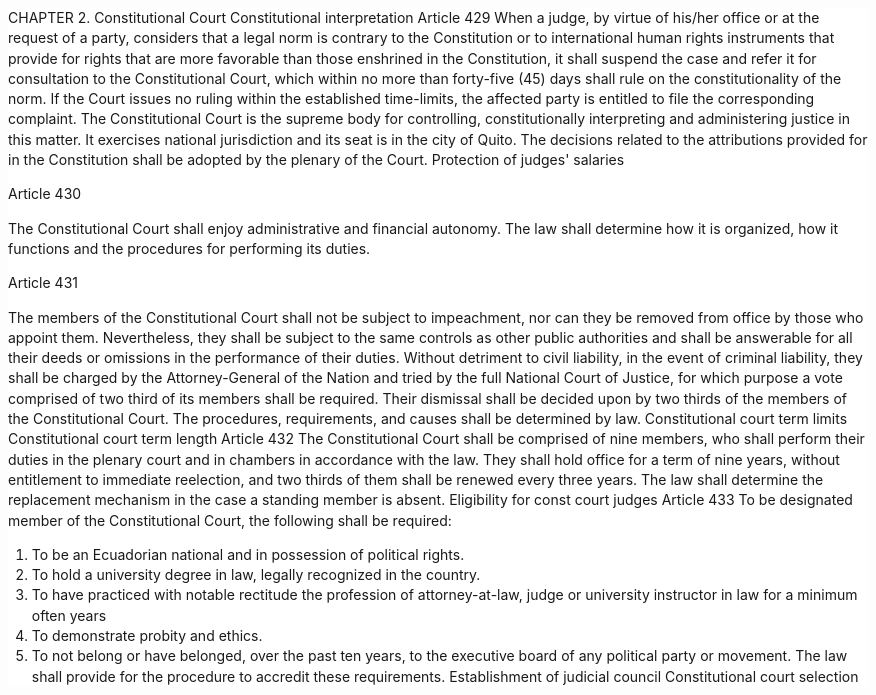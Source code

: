 CHAPTER 2. Constitutional Court
Constitutional interpretation Article 429
When a judge, by virtue of his/her office or at the request of a party, considers that a
legal norm is contrary to the Constitution or to international human rights instruments
that provide for rights that are more favorable than those enshrined in the Constitution,
it shall suspend the case and refer it for consultation to the Constitutional Court, which
within no more than forty-five (45) days shall rule on the constitutionality of the norm. If
the Court issues no ruling within the established time-limits, the affected party is
entitled to file the corresponding complaint.
The Constitutional Court is the supreme body for controlling, constitutionally
interpreting and administering justice in this matter. It exercises national jurisdiction and
its seat is in the city of Quito.
The decisions related to the attributions provided for in the Constitution shall be
adopted by the plenary of the Court.
Protection of judges' salaries

Article 430

The Constitutional Court shall enjoy administrative and financial autonomy. The law
shall determine how it is organized, how it functions and the procedures for performing
its duties.



Article 431

The members of the Constitutional Court shall not be subject to impeachment, nor can
they be removed from office by those who appoint them. Nevertheless, they shall be
subject to the same controls as other public authorities and shall be answerable for all
their deeds or omissions in the performance of their duties.
Without detriment to civil liability, in the event of criminal liability, they shall be charged
by the Attorney-General of the Nation and tried by the full National Court of Justice, for
which purpose a vote comprised of two third of its members shall be required.
Their dismissal shall be decided upon by two thirds of the members of the Constitutional
Court. The procedures, requirements, and causes shall be determined by law.
Constitutional court term limits
Constitutional court term length
Article 432
The Constitutional Court shall be comprised of nine members, who shall perform their
duties in the plenary court and in chambers in accordance with the law. They shall hold
office for a term of nine years, without entitlement to immediate reelection, and two
thirds of them shall be renewed every three years.
The law shall determine the replacement mechanism in the case a standing member is
absent.
Eligibility for const court judges
Article 433
To be designated member of the Constitutional Court, the following shall be required:
1. To be an Ecuadorian national and in possession of political rights.
2. To hold a university degree in law, legally recognized in the country.
3. To have practiced with notable rectitude the profession of attorney-at-law, judge
or university instructor in law for a minimum often years
4. To demonstrate probity and ethics.
5. To not belong or have belonged, over the past ten years, to the executive board
of any political party or movement.
The law shall provide for the procedure to accredit these requirements.
Establishment of judicial council
Constitutional court selection
